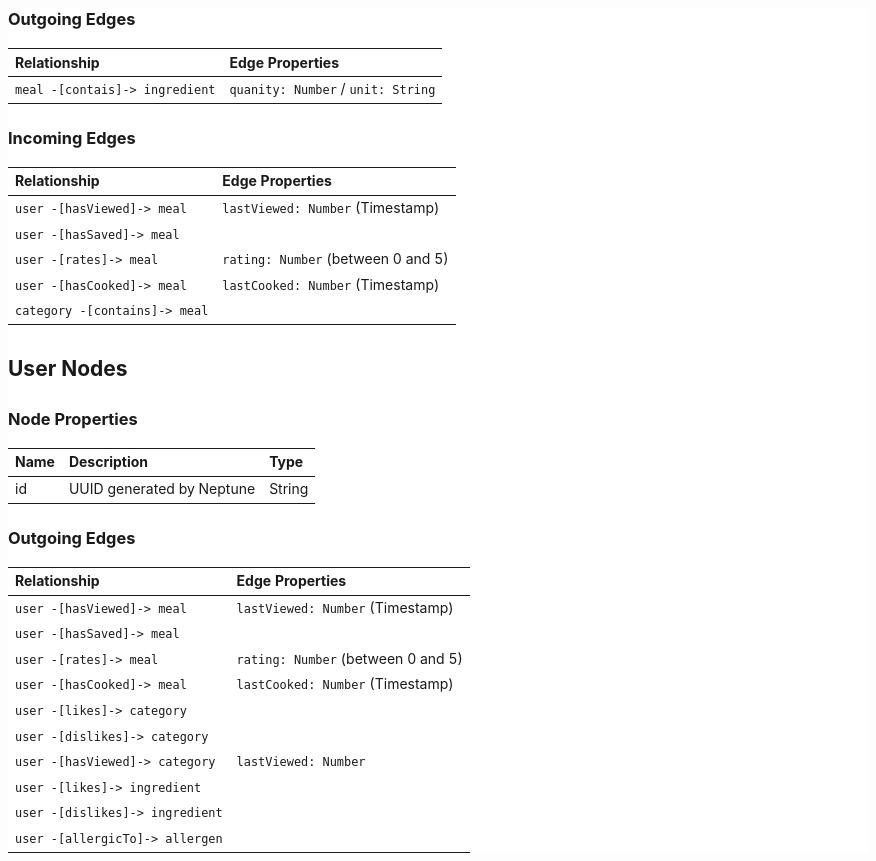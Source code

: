 ### Outgoing Edges

| Relationship                   | Edge Properties                    |
| :----------------------------- | :--------------------------------- |
| `meal -[contais]-> ingredient` | `quanity: Number` / `unit: String` |

### Incoming Edges

| Relationship                  | Edge Properties                    |
| :---------------------------- | :--------------------------------- |
| `user -[hasViewed]-> meal`    | `lastViewed: Number` (Timestamp)   |
| `user -[hasSaved]-> meal`     |                                    |
| `user -[rates]-> meal`        | `rating: Number` (between 0 and 5) |
| `user -[hasCooked]-> meal`    | `lastCooked: Number` (Timestamp)   |
| `category -[contains]-> meal` |                                    |


## User Nodes

### Node Properties

| Name | Description               | Type   |
| :--- | :------------------------ | :----- |
| id   | UUID generated by Neptune | String |

### Outgoing Edges

| Relationship                    | Edge Properties                    |
| :------------------------------ | :--------------------------------- |
| `user -[hasViewed]-> meal`      | `lastViewed: Number` (Timestamp)   |
| `user -[hasSaved]-> meal`       |                                    |
| `user -[rates]-> meal`          | `rating: Number` (between 0 and 5) |
| `user -[hasCooked]-> meal`      | `lastCooked: Number` (Timestamp)   |
| `user -[likes]-> category`      |                                    |
| `user -[dislikes]-> category`   |                                    |
| `user -[hasViewed]-> category`  | `lastViewed: Number`               |
| `user -[likes]-> ingredient`    |                                    |
| `user -[dislikes]-> ingredient` |                                    |
| `user -[allergicTo]-> allergen` |                                    |

